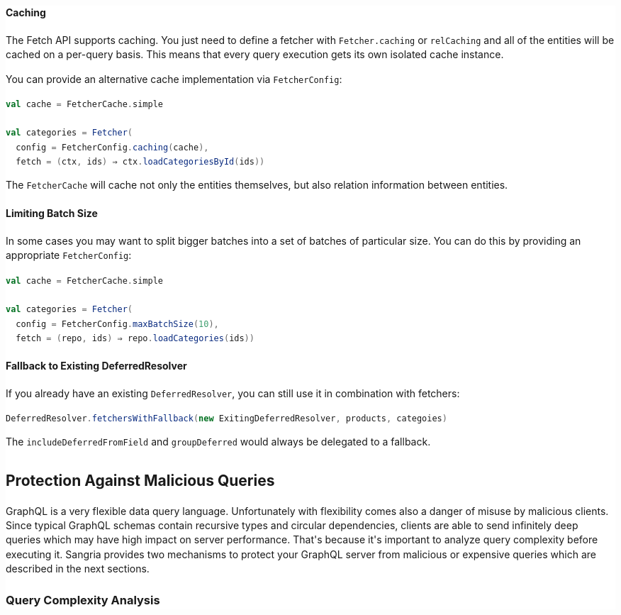 #### Caching

The Fetch API supports caching. You just need to define a fetcher with `Fetcher.caching` or `relCaching` and all of the entities will be cached on a per-query basis.
This means that every query execution gets its own isolated cache instance.

You can provide an alternative cache implementation via `FetcherConfig`:

```scala
val cache = FetcherCache.simple

val categories = Fetcher(
  config = FetcherConfig.caching(cache),
  fetch = (ctx, ids) ⇒ ctx.loadCategoriesById(ids))
```

The `FetcherCache` will cache not only the entities themselves, but also relation information between entities. 

#### Limiting Batch Size

In some cases you may want to split bigger batches into a set of batches of particular size. You can do this by providing an appropriate `FetcherConfig`:

```scala
val cache = FetcherCache.simple

val categories = Fetcher(
  config = FetcherConfig.maxBatchSize(10),
  fetch = (repo, ids) ⇒ repo.loadCategories(ids))
```

#### Fallback to Existing DeferredResolver

If you already have an existing `DeferredResolver`, you can still use it in combination with fetchers: 

```scala
DeferredResolver.fetchersWithFallback(new ExitingDeferredResolver, products, categoies)
```

The `includeDeferredFromField` and `groupDeferred` would always be delegated to a fallback.

## Protection Against Malicious Queries

GraphQL is a very flexible data query language. Unfortunately with flexibility comes also a danger of misuse by malicious clients.
Since typical GraphQL schemas contain recursive types and circular dependencies, clients are able to send infinitely deep queries
which may have high impact on server performance. That's because it's important to analyze query complexity before executing it.
Sangria provides two mechanisms to protect your GraphQL server from malicious or expensive queries which are described in the next sections.

### Query Complexity Analysis
